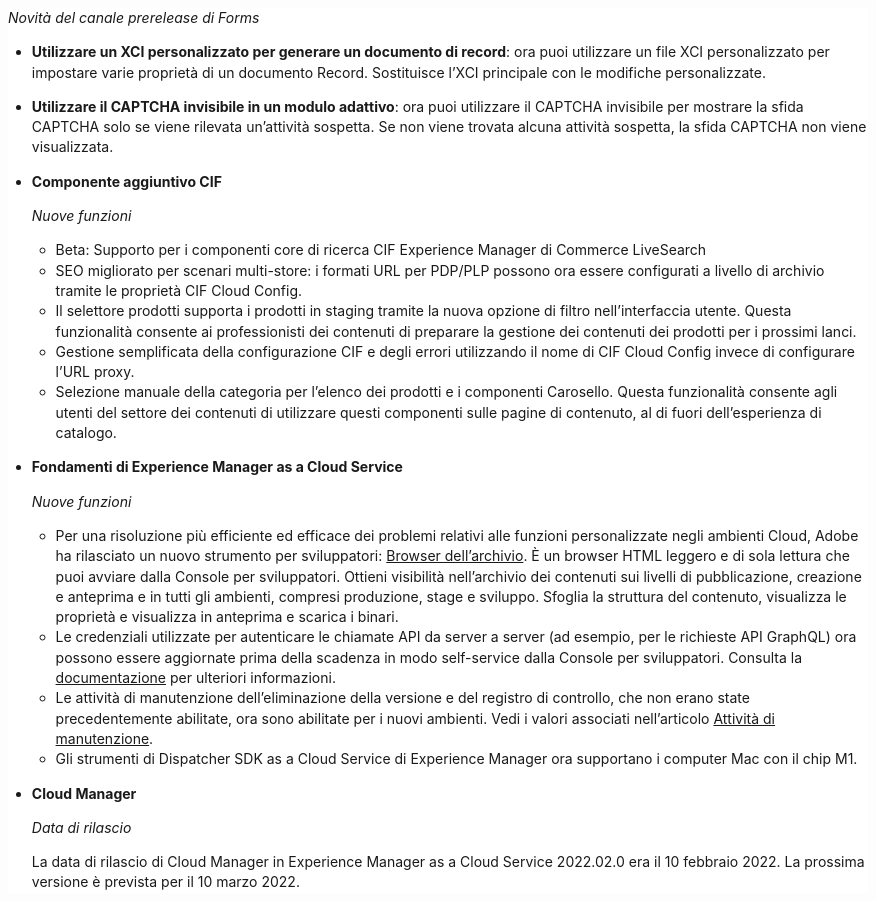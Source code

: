    _Novità del canale prerelease di Forms_

   * **Utilizzare un XCI personalizzato per generare un documento di record**: ora puoi utilizzare un file XCI personalizzato per impostare varie proprietà di un documento Record. Sostituisce l’XCI principale con le modifiche personalizzate.
   * **Utilizzare il CAPTCHA invisibile in un modulo adattivo**: ora puoi utilizzare il CAPTCHA invisibile per mostrare la sfida CAPTCHA solo se viene rilevata un’attività sospetta. Se non viene trovata alcuna attività sospetta, la sfida CAPTCHA non viene visualizzata.



* **Componente aggiuntivo CIF**

   _Nuove funzioni_

   * Beta: Supporto per i componenti core di ricerca CIF Experience Manager di Commerce LiveSearch
   * SEO migliorato per scenari multi-store: i formati URL per PDP/PLP possono ora essere configurati a livello di archivio tramite le proprietà CIF Cloud Config.
   * Il selettore prodotti supporta i prodotti in staging tramite la nuova opzione di filtro nell’interfaccia utente. Questa funzionalità consente ai professionisti dei contenuti di preparare la gestione dei contenuti dei prodotti per i prossimi lanci.
   * Gestione semplificata della configurazione CIF e degli errori utilizzando il nome di CIF Cloud Config invece di configurare l’URL proxy.
   * Selezione manuale della categoria per l’elenco dei prodotti e i componenti Carosello. Questa funzionalità consente agli utenti del settore dei contenuti di utilizzare questi componenti sulle pagine di contenuto, al di fuori dell’esperienza di catalogo.

* **Fondamenti di Experience Manager as a Cloud Service**

   _Nuove funzioni_

   * Per una risoluzione più efficiente ed efficace dei problemi relativi alle funzioni personalizzate negli ambienti Cloud, Adobe ha rilasciato un nuovo strumento per sviluppatori: [Browser dell’archivio](https://experienceleague.adobe.com/docs/experience-manager-cloud-service/content/implementing/developer-tools/repository-browser.html?lang=it). È un browser HTML leggero e di sola lettura che puoi avviare dalla Console per sviluppatori. Ottieni visibilità nell’archivio dei contenuti sui livelli di pubblicazione, creazione e anteprima e in tutti gli ambienti, compresi produzione, stage e sviluppo. Sfoglia la struttura del contenuto, visualizza le proprietà e visualizza in anteprima e scarica i binari.
   * Le credenziali utilizzate per autenticare le chiamate API da server a server (ad esempio, per le richieste API GraphQL) ora possono essere aggiornate prima della scadenza in modo self-service dalla Console per sviluppatori. Consulta la [documentazione](https://experienceleague.adobe.com/docs/experience-manager-cloud-service/content/implementing/developing/generating-access-tokens-for-server-side-apis.html?lang=it#refresh-credentials) per ulteriori informazioni.
   * Le attività di manutenzione dell’eliminazione della versione e del registro di controllo, che non erano state precedentemente abilitate, ora sono abilitate per i nuovi ambienti. Vedi i valori associati nell’articolo [Attività di manutenzione](https://experienceleague.adobe.com/docs/experience-manager-cloud-service/content/operations/maintenance.html?lang=it).
   * Gli strumenti di Dispatcher SDK as a Cloud Service di Experience Manager ora supportano i computer Mac con il chip M1.

* **Cloud Manager**

   _Data di rilascio_

   La data di rilascio di Cloud Manager in Experience Manager as a Cloud Service 2022.02.0 era il 10 febbraio 2022.
La prossima versione è prevista per il 10 marzo 2022.
